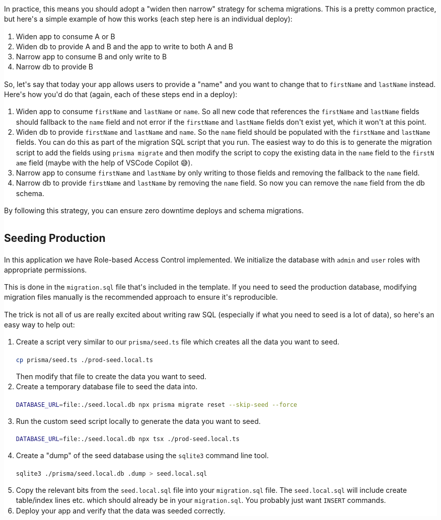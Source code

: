 In practice, this means you should adopt a "widen then narrow" strategy for
schema migrations. This is a pretty common practice, but here's a simple example
of how this works (each step here is an individual deploy):

1. Widen app to consume A or B
2. Widen db to provide A and B and the app to write to both A and B
3. Narrow app to consume B and only write to B
4. Narrow db to provide B

So, let's say that today your app allows users to provide a "name" and you want
to change that to `firstName` and `lastName` instead. Here's how you'd do that
(again, each of these steps end in a deploy):

1. Widen app to consume `firstName` and `lastName` or `name`. So all new code
   that references the `firstName` and `lastName` fields should fallback to the
   `name` field and not error if the `firstName` and `lastName` fields don't
   exist yet, which it won't at this point.
2. Widen db to provide `firstName` and `lastName` and `name`. So the `name`
   field should be populated with the `firstName` and `lastName` fields. You can
   do this as part of the migration SQL script that you run. The easiest way to
   do this is to generate the migration script to add the fields using
   `prisma migrate` and then modify the script to copy the existing data in the
   `name` field to the `firstName` field (maybe with the help of VSCode Copilot
   😅).
3. Narrow app to consume `firstName` and `lastName` by only writing to those
   fields and removing the fallback to the `name` field.
4. Narrow db to provide `firstName` and `lastName` by removing the `name` field.
   So now you can remove the `name` field from the db schema.

By following this strategy, you can ensure zero downtime deploys and schema
migrations.

## Seeding Production

In this application we have Role-based Access Control implemented. We initialize
the database with `admin` and `user` roles with appropriate permissions.

This is done in the `migration.sql` file that's included in the template. If you
need to seed the production database, modifying migration files manually is the
recommended approach to ensure it's reproducible.

The trick is not all of us are really excited about writing raw SQL (especially
if what you need to seed is a lot of data), so here's an easy way to help out:

1. Create a script very similar to our `prisma/seed.ts` file which creates all
   the data you want to seed.
   ```sh nonumber
   cp prisma/seed.ts ./prod-seed.local.ts
   ```
   Then modify that file to create the data you want to seed.
1. Create a temporary database file to seed the data into.
   ```sh
   DATABASE_URL=file:./seed.local.db npx prisma migrate reset --skip-seed --force
   ```
1. Run the custom seed script locally to generate the data you want to seed.
   ```sh
   DATABASE_URL=file:./seed.local.db npx tsx ./prod-seed.local.ts
   ```
1. Create a "dump" of the seed database using the `sqlite3` command line tool.
   ```sh nonumber
   sqlite3 ./prisma/seed.local.db .dump > seed.local.sql
   ```
1. Copy the relevant bits from the `seed.local.sql` file into your
   `migration.sql` file. The `seed.local.sql` will include create table/index
   lines etc. which should already be in your `migration.sql`. You probably just
   want `INSERT` commands.
1. Deploy your app and verify that the data was seeded correctly.
